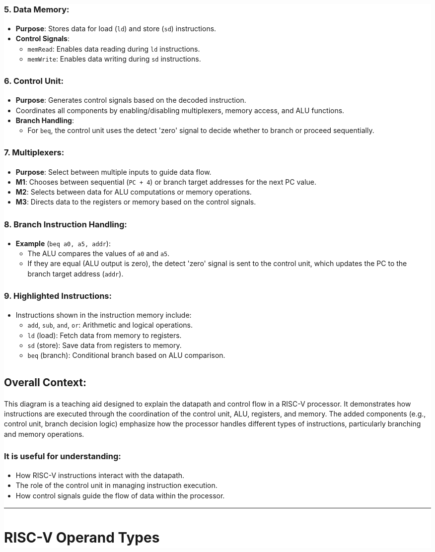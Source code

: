 ### 5. Data Memory:
- **Purpose**: Stores data for load (`ld`) and store (`sd`) instructions.
- **Control Signals**:
  - `memRead`: Enables data reading during `ld` instructions.
  - `memWrite`: Enables data writing during `sd` instructions.

### 6. Control Unit:
- **Purpose**: Generates control signals based on the decoded instruction.
- Coordinates all components by enabling/disabling multiplexers, memory access, and ALU functions.
- **Branch Handling**:
  - For `beq`, the control unit uses the detect 'zero' signal to decide whether to branch or proceed sequentially.

### 7. Multiplexers:
- **Purpose**: Select between multiple inputs to guide data flow.
- **M1**: Chooses between sequential (`PC + 4`) or branch target addresses for the next PC value.
- **M2**: Selects between data for ALU computations or memory operations.
- **M3**: Directs data to the registers or memory based on the control signals.

### 8. Branch Instruction Handling:
- **Example** (`beq a0, a5, addr`):
  - The ALU compares the values of `a0` and `a5`.
  - If they are equal (ALU output is zero), the detect 'zero' signal is sent to the control unit, which updates the PC to the branch target address (`addr`).

### 9. Highlighted Instructions:
- Instructions shown in the instruction memory include:
  - `add`, `sub`, `and`, `or`: Arithmetic and logical operations.
  - `ld` (load): Fetch data from memory to registers.
  - `sd` (store): Save data from registers to memory.
  - `beq` (branch): Conditional branch based on ALU comparison.


## Overall Context:
This diagram is a teaching aid designed to explain the datapath and control flow in a RISC-V processor. It demonstrates how instructions are executed through the coordination of the control unit, ALU, registers, and memory. The added components (e.g., control unit, branch decision logic) emphasize how the processor handles different types of instructions, particularly branching and memory operations.

### It is useful for understanding:
- How RISC-V instructions interact with the datapath.
- The role of the control unit in managing instruction execution.
- How control signals guide the flow of data within the processor.

---

# RISC-V Operand Types
